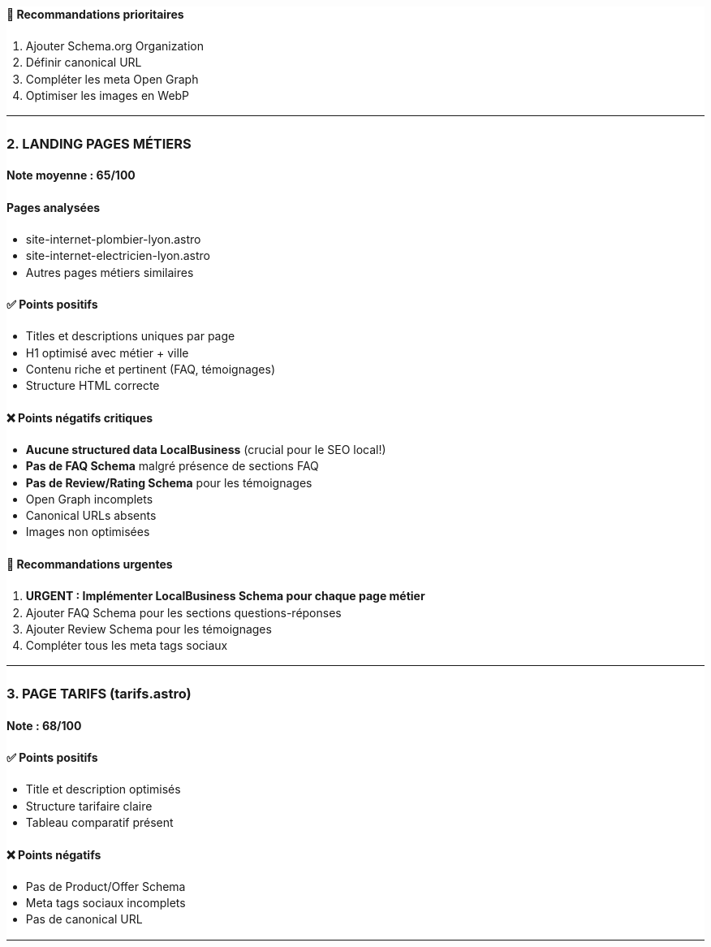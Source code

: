 #### 🔧 Recommandations prioritaires
1. Ajouter Schema.org Organization
2. Définir canonical URL
3. Compléter les meta Open Graph
4. Optimiser les images en WebP

---

### 2. LANDING PAGES MÉTIERS
**Note moyenne : 65/100**

#### Pages analysées
- site-internet-plombier-lyon.astro
- site-internet-electricien-lyon.astro
- Autres pages métiers similaires

#### ✅ Points positifs
- Titles et descriptions uniques par page
- H1 optimisé avec métier + ville
- Contenu riche et pertinent (FAQ, témoignages)
- Structure HTML correcte

#### ❌ Points négatifs critiques
- **Aucune structured data LocalBusiness** (crucial pour le SEO local!)
- **Pas de FAQ Schema** malgré présence de sections FAQ
- **Pas de Review/Rating Schema** pour les témoignages
- Open Graph incomplets
- Canonical URLs absents
- Images non optimisées

#### 🔧 Recommandations urgentes
1. **URGENT : Implémenter LocalBusiness Schema pour chaque page métier**
2. Ajouter FAQ Schema pour les sections questions-réponses
3. Ajouter Review Schema pour les témoignages
4. Compléter tous les meta tags sociaux

---

### 3. PAGE TARIFS (tarifs.astro)
**Note : 68/100**

#### ✅ Points positifs
- Title et description optimisés
- Structure tarifaire claire
- Tableau comparatif présent

#### ❌ Points négatifs
- Pas de Product/Offer Schema
- Meta tags sociaux incomplets
- Pas de canonical URL

---